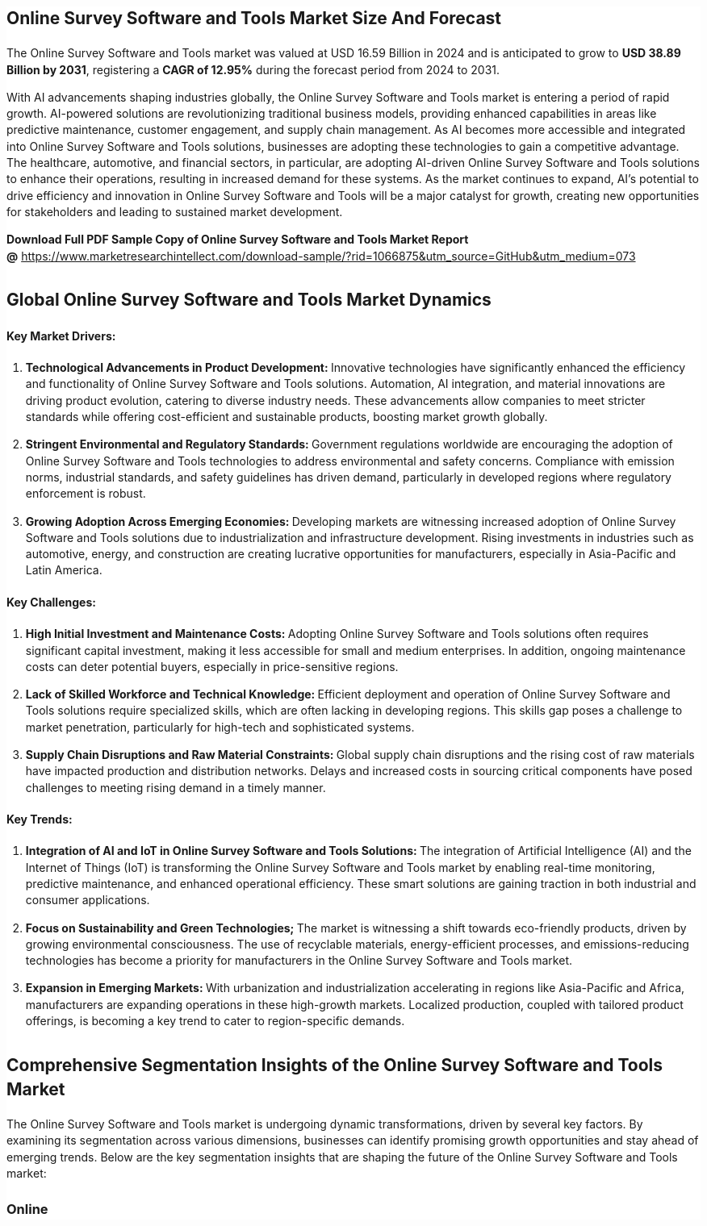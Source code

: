 <h2>Online Survey Software and Tools Market Size And Forecast</h2><p>The Online Survey Software and Tools market was valued at USD 16.59 Billion in 2024 and is anticipated to grow to <strong>USD 38.89 Billion by 2031</strong>, registering a <strong>CAGR of 12.95%</strong> during the forecast period from 2024 to 2031.</p><p>With AI advancements shaping industries globally, the Online Survey Software and Tools market is entering a period of rapid growth. AI-powered solutions are revolutionizing traditional business models, providing enhanced capabilities in areas like predictive maintenance, customer engagement, and supply chain management. As AI becomes more accessible and integrated into Online Survey Software and Tools solutions, businesses are adopting these technologies to gain a competitive advantage. The healthcare, automotive, and financial sectors, in particular, are adopting AI-driven Online Survey Software and Tools solutions to enhance their operations, resulting in increased demand for these systems. As the market continues to expand, AI’s potential to drive efficiency and innovation in Online Survey Software and Tools will be a major catalyst for growth, creating new opportunities for stakeholders and leading to sustained market development.</p><p><strong>Download Full PDF Sample Copy of Online Survey Software and Tools Market Report @</strong>&nbsp;<a href="https://www.marketresearchintellect.com/download-sample/?rid=1066875&amp;utm_source=GitHub&amp;utm_medium=073">https://www.marketresearchintellect.com/download-sample/?rid=1066875&amp;utm_source=GitHub&amp;utm_medium=073</a></p><h2>Global Online Survey Software and Tools Market Dynamics</h2><h4><strong>Key Market Drivers:</strong></h4><ol><li><p><strong>Technological Advancements in Product Development:&nbsp;</strong>Innovative technologies have significantly enhanced the efficiency and functionality of Online Survey Software and Tools solutions. Automation, AI integration, and material innovations are driving product evolution, catering to diverse industry needs. These advancements allow companies to meet stricter standards while offering cost-efficient and sustainable products, boosting market growth globally.</p></li><li><p><strong>Stringent Environmental and Regulatory Standards:&nbsp;</strong>Government regulations worldwide are encouraging the adoption of Online Survey Software and Tools technologies to address environmental and safety concerns. Compliance with emission norms, industrial standards, and safety guidelines has driven demand, particularly in developed regions where regulatory enforcement is robust.</p></li><li><p><strong>Growing Adoption Across Emerging Economies:&nbsp;</strong>Developing markets are witnessing increased adoption of Online Survey Software and Tools solutions due to industrialization and infrastructure development. Rising investments in industries such as automotive, energy, and construction are creating lucrative opportunities for manufacturers, especially in Asia-Pacific and Latin America.</p></li></ol><h4><strong>Key Challenges:</strong></h4><ol><li><p><strong>High Initial Investment and Maintenance Costs:&nbsp;</strong>Adopting Online Survey Software and Tools solutions often requires significant capital investment, making it less accessible for small and medium enterprises. In addition, ongoing maintenance costs can deter potential buyers, especially in price-sensitive regions.</p></li><li><p><strong>Lack of Skilled Workforce and Technical Knowledge:&nbsp;</strong>Efficient deployment and operation of Online Survey Software and Tools solutions require specialized skills, which are often lacking in developing regions. This skills gap poses a challenge to market penetration, particularly for high-tech and sophisticated systems.</p></li><li><p><strong>Supply Chain Disruptions and Raw Material Constraints:&nbsp;</strong>Global supply chain disruptions and the rising cost of raw materials have impacted production and distribution networks. Delays and increased costs in sourcing critical components have posed challenges to meeting rising demand in a timely manner.</p></li></ol><h4><strong>Key Trends:</strong></h4><ol><li><p><strong>Integration of AI and IoT in Online Survey Software and Tools Solutions:&nbsp;</strong>The integration of Artificial Intelligence (AI) and the Internet of Things (IoT) is transforming the Online Survey Software and Tools market by enabling real-time monitoring, predictive maintenance, and enhanced operational efficiency. These smart solutions are gaining traction in both industrial and consumer applications.</p></li><li><p><strong>Focus on Sustainability and Green Technologies;&nbsp;</strong>The market is witnessing a shift towards eco-friendly products, driven by growing environmental consciousness. The use of recyclable materials, energy-efficient processes, and emissions-reducing technologies has become a priority for manufacturers in the Online Survey Software and Tools market.</p></li><li><p><strong>Expansion in Emerging Markets:&nbsp;</strong>With urbanization and industrialization accelerating in regions like Asia-Pacific and Africa, manufacturers are expanding operations in these high-growth markets. Localized production, coupled with tailored product offerings, is becoming a key trend to cater to region-specific demands.</p></li></ol><div class="article-main__content" data-test-id="publishing-text-block"><h2>Comprehensive Segmentation Insights of the Online Survey Software and Tools Market</h2><p>The Online Survey Software and Tools market is undergoing dynamic transformations, driven by several key factors. By examining its segmentation across various dimensions, businesses can identify promising growth opportunities and stay ahead of emerging trends. Below are the key segmentation insights that are shaping the future of the Online Survey Software and Tools market:</p><h3><strong>Online